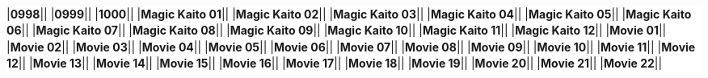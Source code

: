 |**0998**||
|**0999**||
|**1000**||
|**Magic Kaito 01**||
|**Magic Kaito 02**||
|**Magic Kaito 03**||
|**Magic Kaito 04**||
|**Magic Kaito 05**||
|**Magic Kaito 06**||
|**Magic Kaito 07**||
|**Magic Kaito 08**||
|**Magic Kaito 09**||
|**Magic Kaito 10**||
|**Magic Kaito 11**||
|**Magic Kaito 12**||
|**Movie 01**||
|**Movie 02**||
|**Movie 03**||
|**Movie 04**||
|**Movie 05**||
|**Movie 06**||
|**Movie 07**||
|**Movie 08**||
|**Movie 09**||
|**Movie 10**||
|**Movie 11**||
|**Movie 12**||
|**Movie 13**||
|**Movie 14**||
|**Movie 15**||
|**Movie 16**||
|**Movie 17**||
|**Movie 18**||
|**Movie 19**||
|**Movie 20**||
|**Movie 21**||
|**Movie 22**||